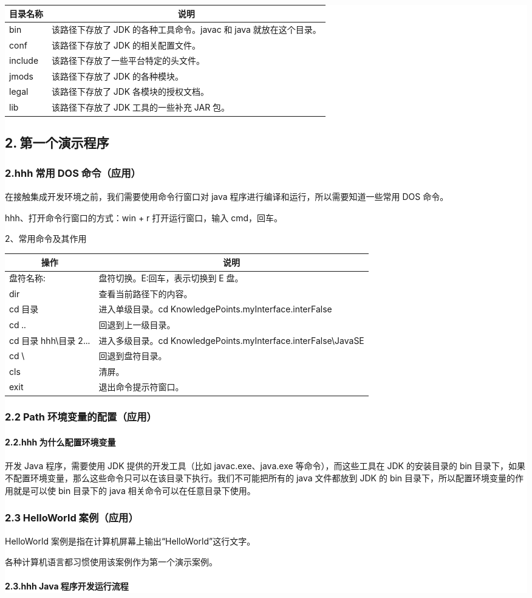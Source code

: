 | 目录名称 | 说明                                                              |
| -------- | ----------------------------------------------------------------- |
| bin      | 该路径下存放了 JDK 的各种工具命令。javac 和 java 就放在这个目录。 |
| conf     | 该路径下存放了 JDK 的相关配置文件。                               |
| include  | 该路径下存放了一些平台特定的头文件。                              |
| jmods    | 该路径下存放了 JDK 的各种模块。                                   |
| legal    | 该路径下存放了 JDK 各模块的授权文档。                             |
| lib      | 该路径下存放了 JDK 工具的一些补充 JAR 包。                        |

## 2. 第一个演示程序

### 2.hhh 常用 DOS 命令（应用）

在接触集成开发环境之前，我们需要使用命令行窗口对 java 程序进行编译和运行，所以需要知道一些常用 DOS 命令。

hhh、打开命令行窗口的方式：win + r 打开运行窗口，输入 cmd，回车。

2、常用命令及其作用

| 操作                 | 说明                               |
| -------------------- | -----------------------------------|
| 盘符名称:            | 盘符切换。E:回车，表示切换到 E 盘。  |
| dir                  | 查看当前路径下的内容。              |
| cd 目录              | 进入单级目录。cd KnowledgePoints.myInterface.interFalse            |
| cd ..                | 回退到上一级目录。                  |
| cd 目录 hhh\目录 2\... | 进入多级目录。cd KnowledgePoints.myInterface.interFalse\JavaSE     |
| cd \                 | 回退到盘符目录。                    |
| cls                  | 清屏。                              |
| exit                 | 退出命令提示符窗口。                |

### 2.2 Path 环境变量的配置（应用）

#### 2.2.hhh 为什么配置环境变量

开发 Java 程序，需要使用 JDK 提供的开发工具（比如 javac.exe、java.exe 等命令），而这些工具在 JDK 的安装目录的 bin 目录下，如果不配置环境变量，那么这些命令只可以在该目录下执行。我们不可能把所有的 java 文件都放到 JDK 的 bin 目录下，所以配置环境变量的作用就是可以使 bin 目录下的 java 相关命令可以在任意目录下使用。

### 2.3 HelloWorld 案例（应用）

HelloWorld 案例是指在计算机屏幕上输出“HelloWorld”这行文字。

各种计算机语言都习惯使用该案例作为第一个演示案例。

#### 2.3.hhh Java 程序开发运行流程
